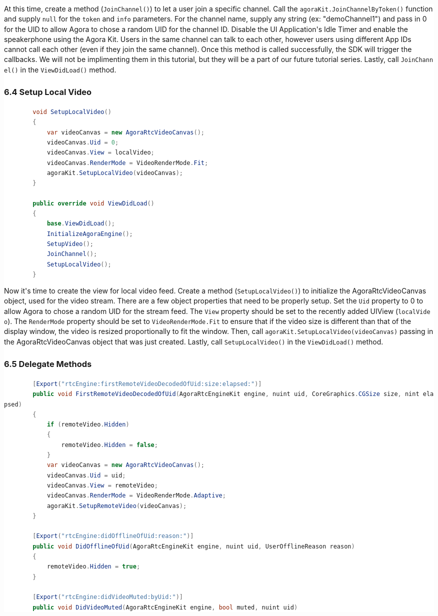 At this time, create a method (`JoinChannel()`) to let a user join a specific channel. Call the `agoraKit.JoinChannelByToken()` function and supply `null` for the `token` and `info` parameters. For the channel name, supply any string (ex: "demoChannel1") and pass in 0 for the UID to allow Agora to chose a random UID for the channel ID. Disable the UI Application's Idle Timer and  enable the speakerphone using the Agora Kit. Users in the same channel can talk to each other, however users using different App IDs cannot call each other (even if they join the same channel). Once this method is called successfully, the SDK will trigger the callbacks. We will not be implimenting them in this tutorial, but they will be a part of our future tutorial series. Lastly, call `JoinChannel()` in the `ViewDidLoad()` method.

### 6.4 Setup Local Video
``` c#
        void SetupLocalVideo()
        {
            var videoCanvas = new AgoraRtcVideoCanvas();
            videoCanvas.Uid = 0;
            videoCanvas.View = localVideo;
            videoCanvas.RenderMode = VideoRenderMode.Fit;
            agoraKit.SetupLocalVideo(videoCanvas);
        }

        public override void ViewDidLoad()
        {
            base.ViewDidLoad();
            InitializeAgoraEngine();
            SetupVideo();
            JoinChannel();
            SetupLocalVideo();
        }
```
Now it's time to create the view for local video feed. Create a method (`SetupLocalVideo()`) to initialize the AgoraRtcVideoCanvas object, used for the video stream. There are a few object properties that need to be  properly setup. Set the `Uid` property to 0 to allow Agora to chose a random UID for the stream feed. The `View` property should be set to the recently added UIView (`localVideo`). The `RenderMode` property should be set to `VideoRenderMode.Fit` to ensure that if the video size is different than that of the display window, the video is resized proportionally to fit the window. Then, call  `agoraKit.SetupLocalVideo(videoCanvas)` passing in the AgoraRtcVideoCanvas object that was just created. Lastly, call `SetupLocalVideo()` in the `ViewDidLoad()` method.

### 6.5 Delegate Methods
``` c#
        [Export("rtcEngine:firstRemoteVideoDecodedOfUid:size:elapsed:")]
        public void FirstRemoteVideoDecodedOfUid(AgoraRtcEngineKit engine, nuint uid, CoreGraphics.CGSize size, nint elapsed)
        {
            if (remoteVideo.Hidden)
            {
                remoteVideo.Hidden = false;
            }
            var videoCanvas = new AgoraRtcVideoCanvas();
            videoCanvas.Uid = uid;
            videoCanvas.View = remoteVideo;
            videoCanvas.RenderMode = VideoRenderMode.Adaptive;
            agoraKit.SetupRemoteVideo(videoCanvas);
        }

        [Export("rtcEngine:didOfflineOfUid:reason:")]
        public void DidOfflineOfUid(AgoraRtcEngineKit engine, nuint uid, UserOfflineReason reason)
        {
            remoteVideo.Hidden = true;
        }

        [Export("rtcEngine:didVideoMuted:byUid:")]
        public void DidVideoMuted(AgoraRtcEngineKit engine, bool muted, nuint uid)
```